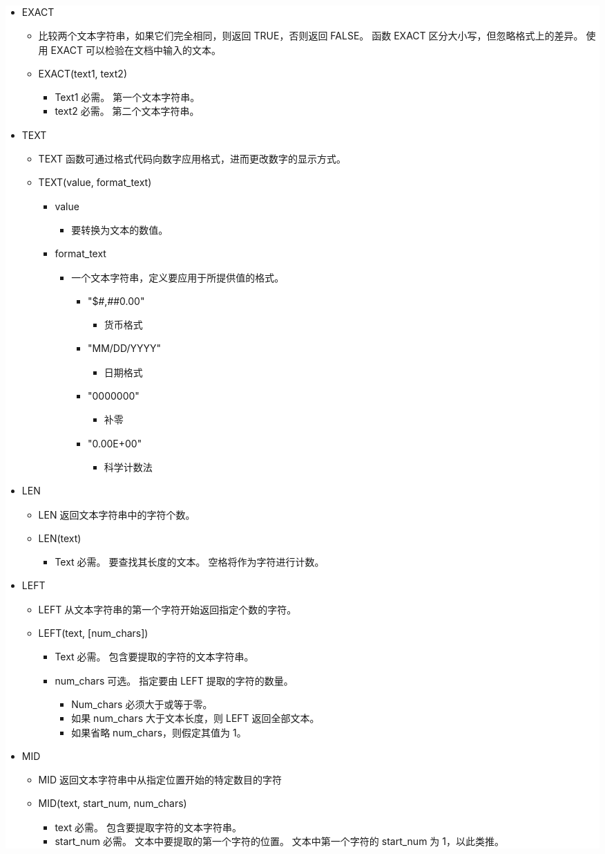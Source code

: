- EXACT

	- 比较两个文本字符串，如果它们完全相同，则返回 TRUE，否则返回 FALSE。 函数 EXACT 区分大小写，但忽略格式上的差异。 使用 EXACT 可以检验在文档中输入的文本。
	- EXACT(text1, text2)

		- Text1    必需。 第一个文本字符串。
		- text2    必需。 第二个文本字符串。

- TEXT

	- TEXT 函数可通过格式代码向数字应用格式，进而更改数字的显示方式。
	- TEXT(value, format_text)

		- value

			- 要转换为文本的数值。

		- format_text

			- 一个文本字符串，定义要应用于所提供值的格式。

				- "$#,##0.00"

					- 货币格式

				- "MM/DD/YYYY"

					- 日期格式

				- "0000000"

					- 补零

				- "0.00E+00"

					- 科学计数法

- LEN

	- LEN 返回文本字符串中的字符个数。
	- LEN(text)

		- Text    必需。 要查找其长度的文本。 空格将作为字符进行计数。

- LEFT

	- LEFT 从文本字符串的第一个字符开始返回指定个数的字符。
	- LEFT(text, [num_chars])

		- Text    必需。 包含要提取的字符的文本字符串。
		- num_chars    可选。 指定要由 LEFT 提取的字符的数量。

			- Num_chars 必须大于或等于零。
			- 如果 num_chars 大于文本长度，则 LEFT 返回全部文本。
			- 如果省略 num_chars，则假定其值为 1。

- MID

	- MID 返回文本字符串中从指定位置开始的特定数目的字符
	- MID(text, start_num, num_chars)

		- text    必需。 包含要提取字符的文本字符串。
		- start_num    必需。 文本中要提取的第一个字符的位置。 文本中第一个字符的 start_num 为 1，以此类推。
